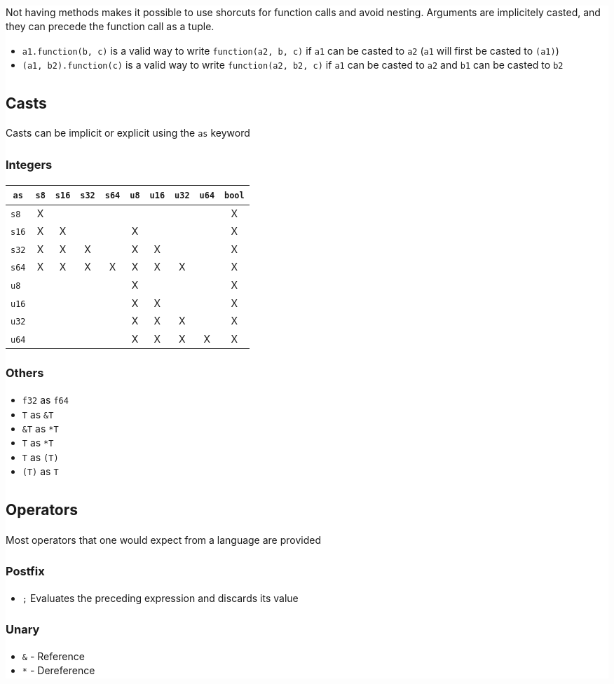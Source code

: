 Not having methods makes it possible to use shorcuts for function calls and avoid nesting. Arguments are implicitely casted, and they can precede the function call as a tuple.

-   `a1.function(b, c)` is a valid way to write `function(a2, b, c)` if `a1` can be casted to `a2` (`a1` will first be casted to `(a1)`)
-   `(a1, b2).function(c)` is a valid way to write `function(a2, b2, c)` if `a1` can be casted to `a2` and `b1` can be casted to `b2`

## Casts

Casts can be implicit or explicit using the `as` keyword

### Integers

| `as`  | `s8` | `s16` | `s32` | `s64` | `u8` | `u16` | `u32` | `u64` | `bool` |
| ----- | :--: | :---: | :---: | :---: | :--: | :---: | :---: | :---: | :----: |
| `s8`  |  X   |       |       |       |      |       |       |       |   X    |
| `s16` |  X   |   X   |       |       |  X   |       |       |       |   X    |
| `s32` |  X   |   X   |   X   |       |  X   |   X   |       |       |   X    |
| `s64` |  X   |   X   |   X   |   X   |  X   |   X   |   X   |       |   X    |
| `u8`  |      |       |       |       |  X   |       |       |       |   X    |
| `u16` |      |       |       |       |  X   |   X   |       |       |   X    |
| `u32` |      |       |       |       |  X   |   X   |   X   |       |   X    |
| `u64` |      |       |       |       |  X   |   X   |   X   |   X   |   X    |

### Others

-   `f32` as `f64`
-   `T` as `&T`
-   `&T` as `*T`
-   `T` as `*T`
-   `T` as `(T)`
-   `(T)` as `T`

## Operators

Most operators that one would expect from a language are provided

### Postfix

-   `;` Evaluates the preceding expression and discards its value

### Unary

-   `&` - Reference
-   `*` - Dereference
